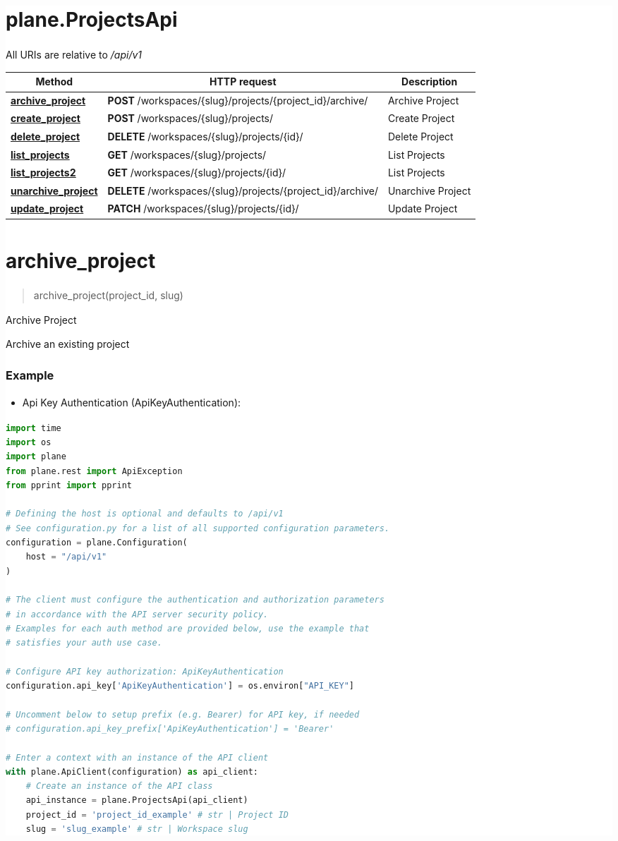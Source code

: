 # plane.ProjectsApi

All URIs are relative to */api/v1*

Method | HTTP request | Description
------------- | ------------- | -------------
[**archive_project**](ProjectsApi.md#archive_project) | **POST** /workspaces/{slug}/projects/{project_id}/archive/ | Archive Project
[**create_project**](ProjectsApi.md#create_project) | **POST** /workspaces/{slug}/projects/ | Create Project
[**delete_project**](ProjectsApi.md#delete_project) | **DELETE** /workspaces/{slug}/projects/{id}/ | Delete Project
[**list_projects**](ProjectsApi.md#list_projects) | **GET** /workspaces/{slug}/projects/ | List Projects
[**list_projects2**](ProjectsApi.md#list_projects2) | **GET** /workspaces/{slug}/projects/{id}/ | List Projects
[**unarchive_project**](ProjectsApi.md#unarchive_project) | **DELETE** /workspaces/{slug}/projects/{project_id}/archive/ | Unarchive Project
[**update_project**](ProjectsApi.md#update_project) | **PATCH** /workspaces/{slug}/projects/{id}/ | Update Project


# **archive_project**
> archive_project(project_id, slug)

Archive Project

Archive an existing project

### Example

* Api Key Authentication (ApiKeyAuthentication):
```python
import time
import os
import plane
from plane.rest import ApiException
from pprint import pprint

# Defining the host is optional and defaults to /api/v1
# See configuration.py for a list of all supported configuration parameters.
configuration = plane.Configuration(
    host = "/api/v1"
)

# The client must configure the authentication and authorization parameters
# in accordance with the API server security policy.
# Examples for each auth method are provided below, use the example that
# satisfies your auth use case.

# Configure API key authorization: ApiKeyAuthentication
configuration.api_key['ApiKeyAuthentication'] = os.environ["API_KEY"]

# Uncomment below to setup prefix (e.g. Bearer) for API key, if needed
# configuration.api_key_prefix['ApiKeyAuthentication'] = 'Bearer'

# Enter a context with an instance of the API client
with plane.ApiClient(configuration) as api_client:
    # Create an instance of the API class
    api_instance = plane.ProjectsApi(api_client)
    project_id = 'project_id_example' # str | Project ID
    slug = 'slug_example' # str | Workspace slug

```
